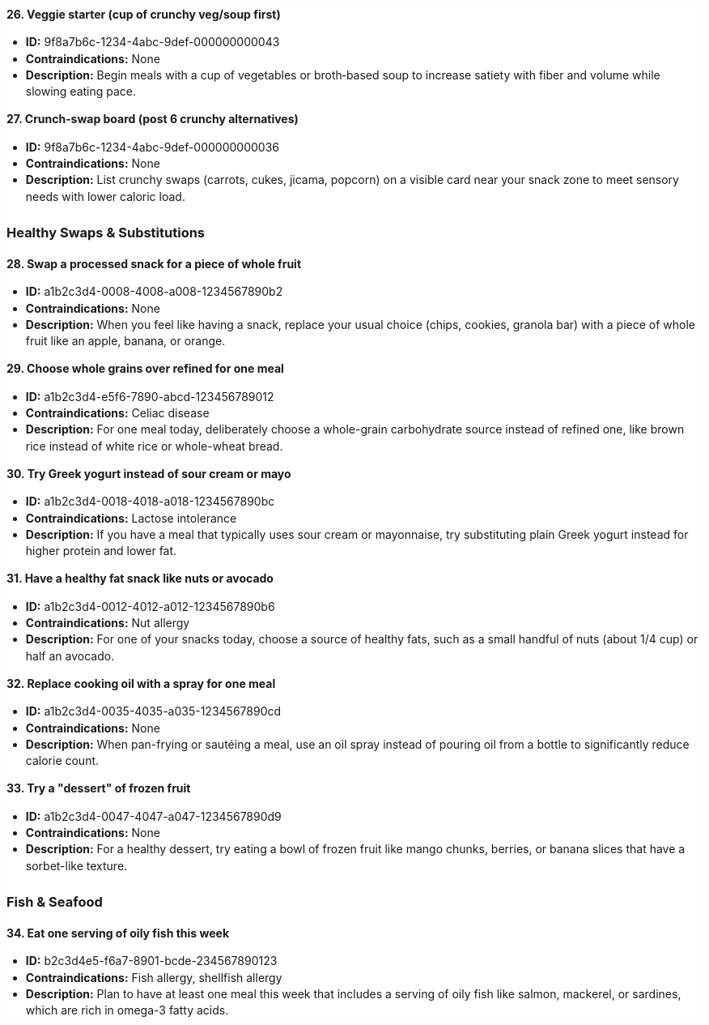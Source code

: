**26. Veggie starter (cup of crunchy veg/soup first)**
- **ID:** 9f8a7b6c-1234-4abc-9def-000000000043
- **Contraindications:** None
- **Description:** Begin meals with a cup of vegetables or broth‑based soup to increase satiety with fiber and volume while slowing eating pace.

**27. Crunch‑swap board (post 6 crunchy alternatives)**
- **ID:** 9f8a7b6c-1234-4abc-9def-000000000036
- **Contraindications:** None
- **Description:** List crunchy swaps (carrots, cukes, jicama, popcorn) on a visible card near your snack zone to meet sensory needs with lower caloric load.

### Healthy Swaps & Substitutions

**28. Swap a processed snack for a piece of whole fruit**
- **ID:** a1b2c3d4-0008-4008-a008-1234567890b2
- **Contraindications:** None
- **Description:** When you feel like having a snack, replace your usual choice (chips, cookies, granola bar) with a piece of whole fruit like an apple, banana, or orange.

**29. Choose whole grains over refined for one meal**
- **ID:** a1b2c3d4-e5f6-7890-abcd-123456789012
- **Contraindications:** Celiac disease
- **Description:** For one meal today, deliberately choose a whole-grain carbohydrate source instead of refined one, like brown rice instead of white rice or whole-wheat bread.

**30. Try Greek yogurt instead of sour cream or mayo**
- **ID:** a1b2c3d4-0018-4018-a018-1234567890bc
- **Contraindications:** Lactose intolerance
- **Description:** If you have a meal that typically uses sour cream or mayonnaise, try substituting plain Greek yogurt instead for higher protein and lower fat.

**31. Have a healthy fat snack like nuts or avocado**
- **ID:** a1b2c3d4-0012-4012-a012-1234567890b6
- **Contraindications:** Nut allergy
- **Description:** For one of your snacks today, choose a source of healthy fats, such as a small handful of nuts (about 1/4 cup) or half an avocado.

**32. Replace cooking oil with a spray for one meal**
- **ID:** a1b2c3d4-0035-4035-a035-1234567890cd
- **Contraindications:** None
- **Description:** When pan-frying or sautéing a meal, use an oil spray instead of pouring oil from a bottle to significantly reduce calorie count.

**33. Try a "dessert" of frozen fruit**
- **ID:** a1b2c3d4-0047-4047-a047-1234567890d9
- **Contraindications:** None
- **Description:** For a healthy dessert, try eating a bowl of frozen fruit like mango chunks, berries, or banana slices that have a sorbet-like texture.

### Fish & Seafood

**34. Eat one serving of oily fish this week**
- **ID:** b2c3d4e5-f6a7-8901-bcde-234567890123
- **Contraindications:** Fish allergy, shellfish allergy
- **Description:** Plan to have at least one meal this week that includes a serving of oily fish like salmon, mackerel, or sardines, which are rich in omega-3 fatty acids.

